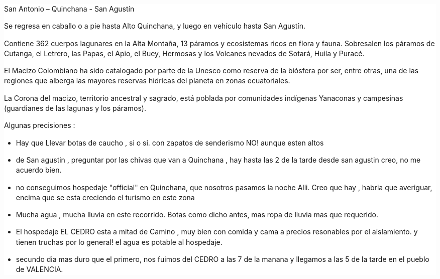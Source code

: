 San Antonio – Quinchana - San Agustín

Se regresa en caballo o a pie hasta Alto Quinchana, y luego en vehículo hasta San Agustín.

Contiene 362 cuerpos lagunares en la Alta Montaña, 13 páramos y ecosistemas ricos en flora y fauna. Sobresalen los páramos de Cutanga, el Letrero, las Papas, el Apio, el Buey, Hermosas y los Volcanes nevados de Sotará, Huila y Puracé.

El Macizo Colombiano ha sido catalogado por parte de la Unesco como reserva de la biósfera por ser, entre otras, una de las regiones que alberga las mayores reservas hídricas del planeta en zonas ecuatoriales.

La Corona del macizo, territorio ancestral y sagrado, está poblada por comunidades indígenas Yanaconas y campesinas (guardianes de las lagunas y los páramos).

Algunas precisiones :

- Hay que Llevar botas de caucho , si o si. con zapatos de senderismo NO! aunque esten altos
- de San agustin , preguntar por las chivas que van a Quinchana , hay hasta las 2 de la tarde desde san agustin creo, no me acuerdo bien.
- no conseguimos hospedaje "official" en Quinchana, que nosotros pasamos la noche Alli. Creo que hay , habria que averiguar, encima que se esta creciendo el turismo en este zona
- Mucha agua , mucha lluvia en este recorrido. Botas como dicho antes, mas ropa de lluvia mas que requerido.

- El hospedaje EL CEDRO esta a mitad de Camino , muy bien con comida y cama a precios resonables por el aislamiento. y tienen truchas por lo general! el agua es potable al hospedaje.

- secundo dia mas duro que el primero, nos fuimos del CEDRO a las 7 de la manana y llegamos a las 5 de la tarde en el pueblo de VALENCIA.